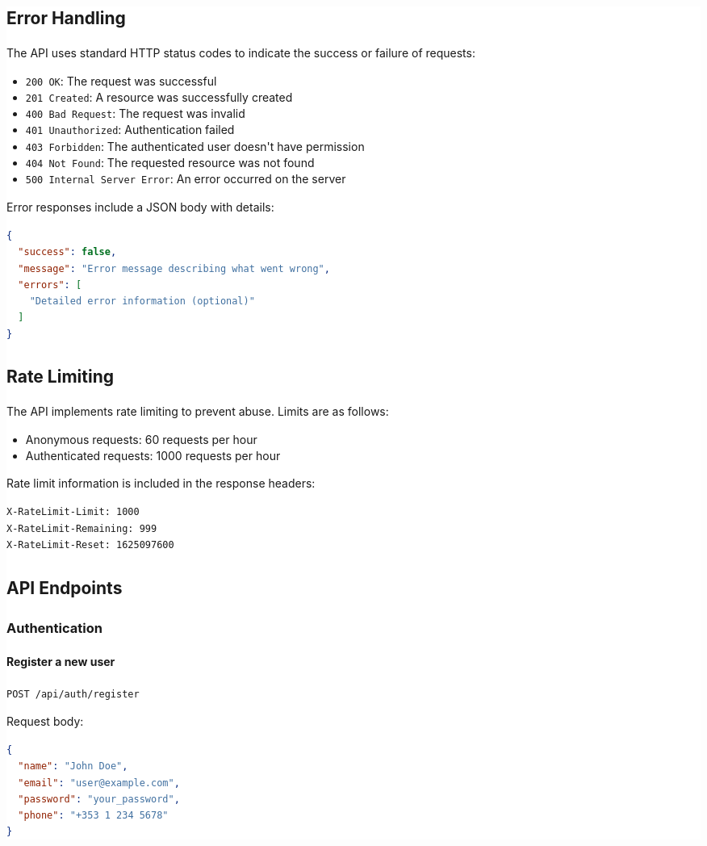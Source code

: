 ## Error Handling

The API uses standard HTTP status codes to indicate the success or failure of requests:

- `200 OK`: The request was successful
- `201 Created`: A resource was successfully created
- `400 Bad Request`: The request was invalid
- `401 Unauthorized`: Authentication failed
- `403 Forbidden`: The authenticated user doesn't have permission
- `404 Not Found`: The requested resource was not found
- `500 Internal Server Error`: An error occurred on the server

Error responses include a JSON body with details:

```json
{
  "success": false,
  "message": "Error message describing what went wrong",
  "errors": [
    "Detailed error information (optional)"
  ]
}
```

## Rate Limiting

The API implements rate limiting to prevent abuse. Limits are as follows:

- Anonymous requests: 60 requests per hour
- Authenticated requests: 1000 requests per hour

Rate limit information is included in the response headers:

```
X-RateLimit-Limit: 1000
X-RateLimit-Remaining: 999
X-RateLimit-Reset: 1625097600
```

## API Endpoints

### Authentication

#### Register a new user

```
POST /api/auth/register
```

Request body:
```json
{
  "name": "John Doe",
  "email": "user@example.com",
  "password": "your_password",
  "phone": "+353 1 234 5678"
}
```
